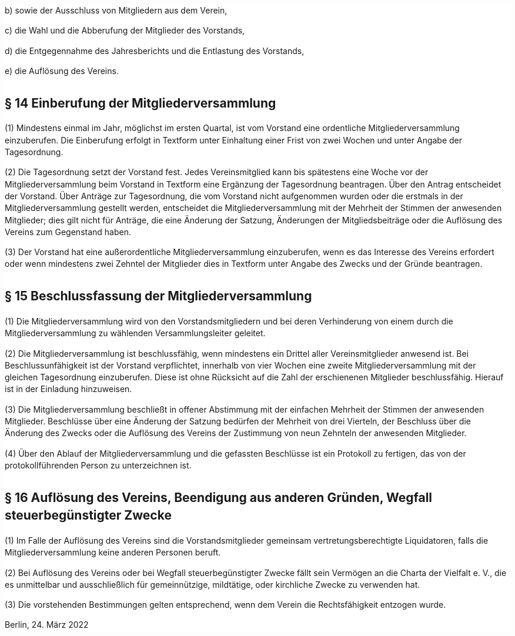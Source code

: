 b) sowie der Ausschluss von Mitgliedern aus dem Verein,

c) die Wahl und die Abberufung der Mitglieder des Vorstands,

d) die Entgegennahme des Jahresberichts und die Entlastung des Vorstands,

e) die Auflösung des Vereins.

## § 14 Einberufung der Mitgliederversammlung

(1) Mindestens einmal im Jahr, möglichst im ersten Quartal, ist vom Vorstand eine ordentliche Mitgliederversammlung einzuberufen. Die Einberufung erfolgt in Textform unter Einhaltung einer Frist von zwei Wochen und unter Angabe der Tagesordnung.

(2) Die Tagesordnung setzt der Vorstand fest. Jedes Vereinsmitglied kann bis spätestens eine Woche vor der Mitgliederversammlung beim Vorstand in Textform eine Ergänzung der Tagesordnung beantragen. Über den Antrag entscheidet der Vorstand. Über Anträge zur Tagesordnung, die vom Vorstand nicht aufgenommen wurden oder die erstmals in der Mitgliederversammlung gestellt werden, entscheidet die Mitgliederversammlung mit der Mehrheit der Stimmen der anwesenden Mitglieder; dies gilt nicht für Anträge, die eine Änderung der Satzung, Änderungen der Mitgliedsbeiträge oder die Auflösung des Vereins zum Gegenstand haben.

(3) Der Vorstand hat eine außerordentliche Mitgliederversammlung einzuberufen, wenn es das Interesse des Vereins erfordert oder wenn mindestens zwei Zehntel der Mitglieder dies in Textform unter Angabe des Zwecks und der Gründe beantragen.

## § 15 Beschlussfassung der Mitgliederversammlung

(1) Die Mitgliederversammlung wird von den Vorstandsmitgliedern und bei deren Verhinderung von einem durch die Mitgliederversammlung zu wählenden Versammlungsleiter geleitet.

(2) Die Mitgliederversammlung ist beschlussfähig, wenn mindestens ein Drittel aller Vereinsmitglieder anwesend ist. Bei Beschlussunfähigkeit ist der Vorstand verpflichtet, innerhalb von vier Wochen eine zweite Mitgliederversammlung mit der gleichen Tagesordnung einzuberufen. Diese ist ohne Rücksicht auf die Zahl der erschienenen Mitglieder beschlussfähig. Hierauf ist in der Einladung hinzuweisen.

(3) Die Mitgliederversammlung beschließt in offener Abstimmung mit der einfachen Mehrheit der Stimmen der anwesenden Mitglieder. Beschlüsse über eine Änderung der Satzung bedürfen der Mehrheit von drei Vierteln, der Beschluss über die Änderung des Zwecks oder die Auflösung des Vereins der Zustimmung von neun Zehnteln der anwesenden Mitglieder.

(4) Über den Ablauf der Mitgliederversammlung und die gefassten Beschlüsse ist ein Protokoll zu fertigen, das von der protokollführenden Person zu unterzeichnen ist.

## § 16 Auflösung des Vereins, Beendigung aus anderen Gründen, Wegfall steuerbegünstigter Zwecke

(1) Im Falle der Auflösung des Vereins sind die Vorstandsmitglieder gemeinsam vertretungsberechtigte Liquidatoren, falls die Mitgliederversammlung keine anderen Personen beruft.

(2) Bei Auflösung des Vereins oder bei Wegfall steuerbegünstigter Zwecke fällt sein Vermögen an die Charta der Vielfalt e. V., die es unmittelbar und ausschließlich für gemeinnützige, mildtätige, oder kirchliche Zwecke zu verwenden hat.

(3) Die vorstehenden Bestimmungen gelten entsprechend, wenn dem Verein die Rechtsfähigkeit entzogen wurde.

Berlin, 24. März 2022
